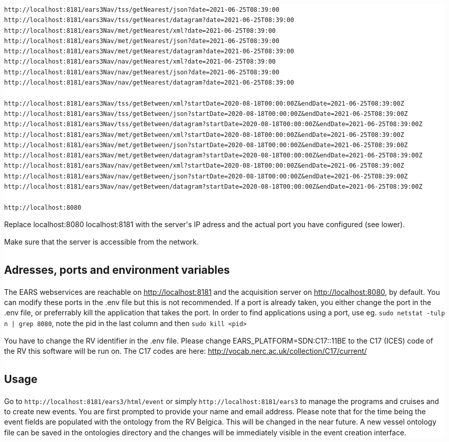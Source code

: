 ```
http://localhost:8181/ears3Nav/tss/getNearest/json?date=2021-06-25T08:39:00
http://localhost:8181/ears3Nav/tss/getNearest/datagram?date=2021-06-25T08:39:00
http://localhost:8181/ears3Nav/met/getNearest/xml?date=2021-06-25T08:39:00
http://localhost:8181/ears3Nav/met/getNearest/json?date=2021-06-25T08:39:00
http://localhost:8181/ears3Nav/met/getNearest/datagram?date=2021-06-25T08:39:00
http://localhost:8181/ears3Nav/nav/getNearest/xml?date=2021-06-25T08:39:00
http://localhost:8181/ears3Nav/nav/getNearest/json?date=2021-06-25T08:39:00
http://localhost:8181/ears3Nav/nav/getNearest/datagram?date=2021-06-25T08:39:00

http://localhost:8181/ears3Nav/tss/getBetween/xml?startDate=2020-08-18T00:00:00Z&endDate=2021-06-25T08:39:00Z
http://localhost:8181/ears3Nav/tss/getBetween/json?startDate=2020-08-18T00:00:00Z&endDate=2021-06-25T08:39:00Z
http://localhost:8181/ears3Nav/tss/getBetween/datagram?startDate=2020-08-18T00:00:00Z&endDate=2021-06-25T08:39:00Z
http://localhost:8181/ears3Nav/met/getBetween/xml?startDate=2020-08-18T00:00:00Z&endDate=2021-06-25T08:39:00Z
http://localhost:8181/ears3Nav/met/getBetween/json?startDate=2020-08-18T00:00:00Z&endDate=2021-06-25T08:39:00Z
http://localhost:8181/ears3Nav/met/getBetween/datagram?startDate=2020-08-18T00:00:00Z&endDate=2021-06-25T08:39:00Z
http://localhost:8181/ears3Nav/nav/getBetween/xml?startDate=2020-08-18T00:00:00Z&endDate=2021-06-25T08:39:00Z
http://localhost:8181/ears3Nav/nav/getBetween/json?startDate=2020-08-18T00:00:00Z&endDate=2021-06-25T08:39:00Z
http://localhost:8181/ears3Nav/nav/getBetween/datagram?startDate=2020-08-18T00:00:00Z&endDate=2021-06-25T08:39:00Z

http://localhost:8080
```
Replace localhost:8080 localhost:8181 with the server&#39;s IP adress and the actual port you have configured (see lower).

Make sure that the server is accessible from the network.

## Adresses, ports and environment variables

The EARS webservices are reachable on [http://localhost:8181](http://localhost:8181) and the acquisition server on [http://localhost:8080](http://localhost:8080), by default. You can modify these ports in the .env file but this is not recommended. If a port is already taken, you either change the port in the .env file, or preferrably kill the application that takes the port. In order to find applications using a port, use eg. `sudo netstat -tulpn | grep 8080`, note the pid in the last column and then `sudo kill <pid>`

You have to change the RV identifier in the .env file. Please change EARS_PLATFORM=SDN:C17::11BE to the C17 (ICES) code of the RV this software will be run on. The C17 codes are here: http://vocab.nerc.ac.uk/collection/C17/current/

## Usage

Go to `http://localhost:8181/ears3/html/event` or simply `http://localhost:8181/ears3` to manage the programs and cruises and to create new events. You are first prompted to provide your name and email address. Please note that for the time being the event fields are populated with the ontology from the RV Belgica. This will be changed in the near future. A new vessel ontology file can be saved in the ontologies directory and the changes will be immediately visible in the event creation interface.
